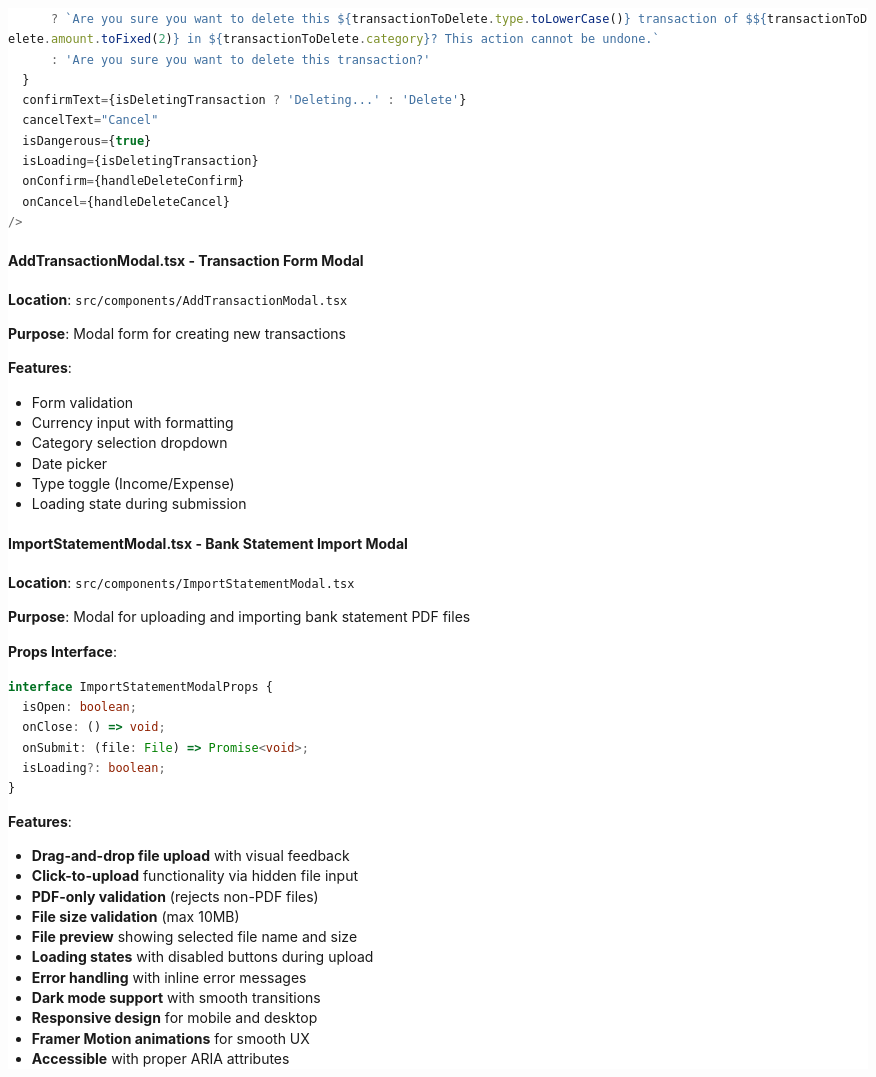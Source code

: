 ```typescript
      ? `Are you sure you want to delete this ${transactionToDelete.type.toLowerCase()} transaction of $${transactionToDelete.amount.toFixed(2)} in ${transactionToDelete.category}? This action cannot be undone.`
      : 'Are you sure you want to delete this transaction?'
  }
  confirmText={isDeletingTransaction ? 'Deleting...' : 'Delete'}
  cancelText="Cancel"
  isDangerous={true}
  isLoading={isDeletingTransaction}
  onConfirm={handleDeleteConfirm}
  onCancel={handleDeleteCancel}
/>
```

#### **AddTransactionModal.tsx** - Transaction Form Modal
**Location**: `src/components/AddTransactionModal.tsx`

**Purpose**: Modal form for creating new transactions

**Features**:
- Form validation
- Currency input with formatting
- Category selection dropdown
- Date picker
- Type toggle (Income/Expense)
- Loading state during submission

#### **ImportStatementModal.tsx** - Bank Statement Import Modal
**Location**: `src/components/ImportStatementModal.tsx`

**Purpose**: Modal for uploading and importing bank statement PDF files

**Props Interface**:
```typescript
interface ImportStatementModalProps {
  isOpen: boolean;
  onClose: () => void;
  onSubmit: (file: File) => Promise<void>;
  isLoading?: boolean;
}
```

**Features**:
- **Drag-and-drop file upload** with visual feedback
- **Click-to-upload** functionality via hidden file input
- **PDF-only validation** (rejects non-PDF files)
- **File size validation** (max 10MB)
- **File preview** showing selected file name and size
- **Loading states** with disabled buttons during upload
- **Error handling** with inline error messages
- **Dark mode support** with smooth transitions
- **Responsive design** for mobile and desktop
- **Framer Motion animations** for smooth UX
- **Accessible** with proper ARIA attributes
